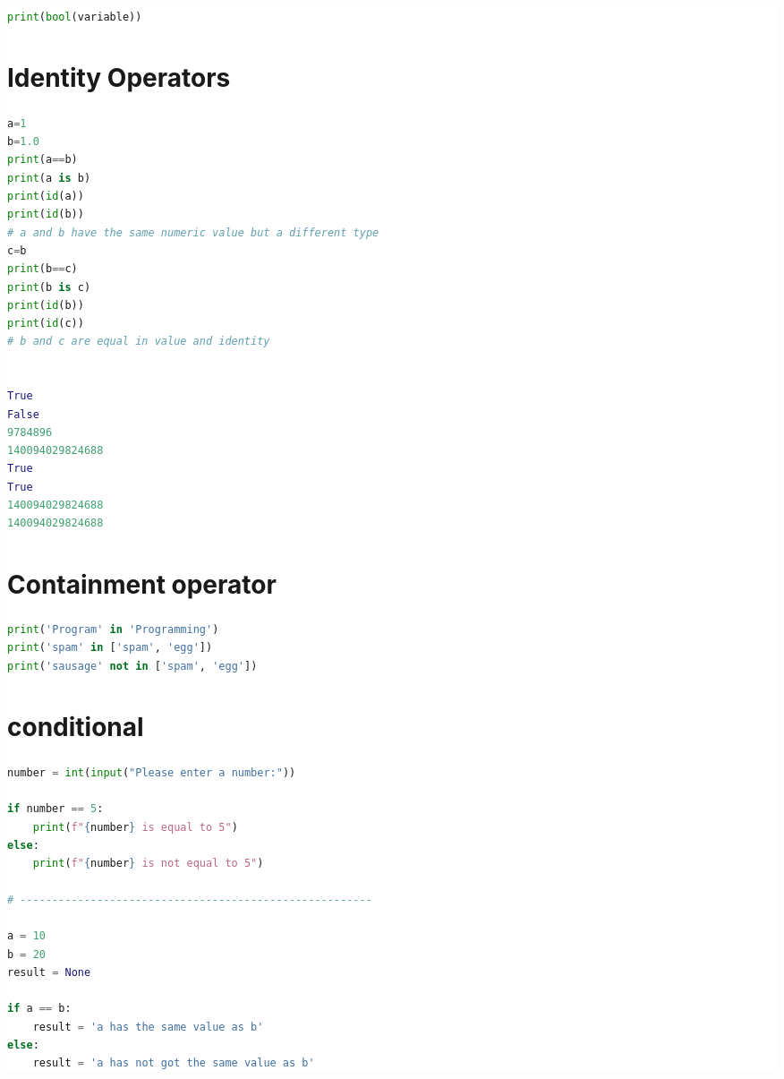 ```py
print(bool(variable))

```

# Identity Operators

```py
a=1
b=1.0
print(a==b)
print(a is b)
print(id(a))
print(id(b))
# a and b have the same numeric value but a different type
c=b
print(b==c)
print(b is c)
print(id(b))
print(id(c))
# b and c are equal in value and identity


True
False
9784896
140094029824688
True
True
140094029824688
140094029824688

```

# Containment operator

```py
print('Program' in 'Programming')
print('spam' in ['spam', 'egg'])
print('sausage' not in ['spam', 'egg'])

```

# conditional

```py
number = int(input("Please enter a number:"))

if number == 5:
    print(f"{number} is equal to 5")
else:
    print(f"{number} is not equal to 5")

# -------------------------------------------------------

a = 10
b = 20
result = None

if a == b:
    result = 'a has the same value as b'
else:
    result = 'a has not got the same value as b'
```